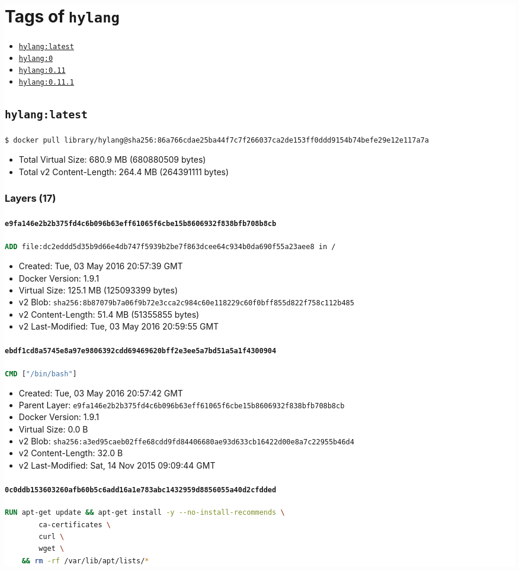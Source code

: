 

# Tags of `hylang`

-	[`hylang:latest`](#hylanglatest)
-	[`hylang:0`](#hylang0)
-	[`hylang:0.11`](#hylang011)
-	[`hylang:0.11.1`](#hylang0111)

## `hylang:latest`

```console
$ docker pull library/hylang@sha256:86a766cdae25ba44f7c7f266037ca2de153ff0ddd9154b74befe29e12e117a7a
```

-	Total Virtual Size: 680.9 MB (680880509 bytes)
-	Total v2 Content-Length: 264.4 MB (264391111 bytes)

### Layers (17)

#### `e9fa146e2b2b375fd4c6b096b63eff61065f6cbe15b8606932f838bfb708b8cb`

```dockerfile
ADD file:dc2eddd5d35b9d66e4db747f5939b2be7f863dcee64c934b0da690f55a23aee8 in /
```

-	Created: Tue, 03 May 2016 20:57:39 GMT
-	Docker Version: 1.9.1
-	Virtual Size: 125.1 MB (125093399 bytes)
-	v2 Blob: `sha256:8b87079b7a06f9b72e3cca2c984c60e118229c60f0bff855d822f758c112b485`
-	v2 Content-Length: 51.4 MB (51355855 bytes)
-	v2 Last-Modified: Tue, 03 May 2016 20:59:55 GMT

#### `ebdf1cd8a5745e8a97e9806392cdd69469620bff2e3ee5a7bd51a5a1f4300904`

```dockerfile
CMD ["/bin/bash"]
```

-	Created: Tue, 03 May 2016 20:57:42 GMT
-	Parent Layer: `e9fa146e2b2b375fd4c6b096b63eff61065f6cbe15b8606932f838bfb708b8cb`
-	Docker Version: 1.9.1
-	Virtual Size: 0.0 B
-	v2 Blob: `sha256:a3ed95caeb02ffe68cdd9fd84406680ae93d633cb16422d00e8a7c22955b46d4`
-	v2 Content-Length: 32.0 B
-	v2 Last-Modified: Sat, 14 Nov 2015 09:09:44 GMT

#### `0c0ddb153603260afb60b5c6add16a1e783abc1432959d8856055a40d2cfdded`

```dockerfile
RUN apt-get update && apt-get install -y --no-install-recommends \
		ca-certificates \
		curl \
		wget \
	&& rm -rf /var/lib/apt/lists/*
```
